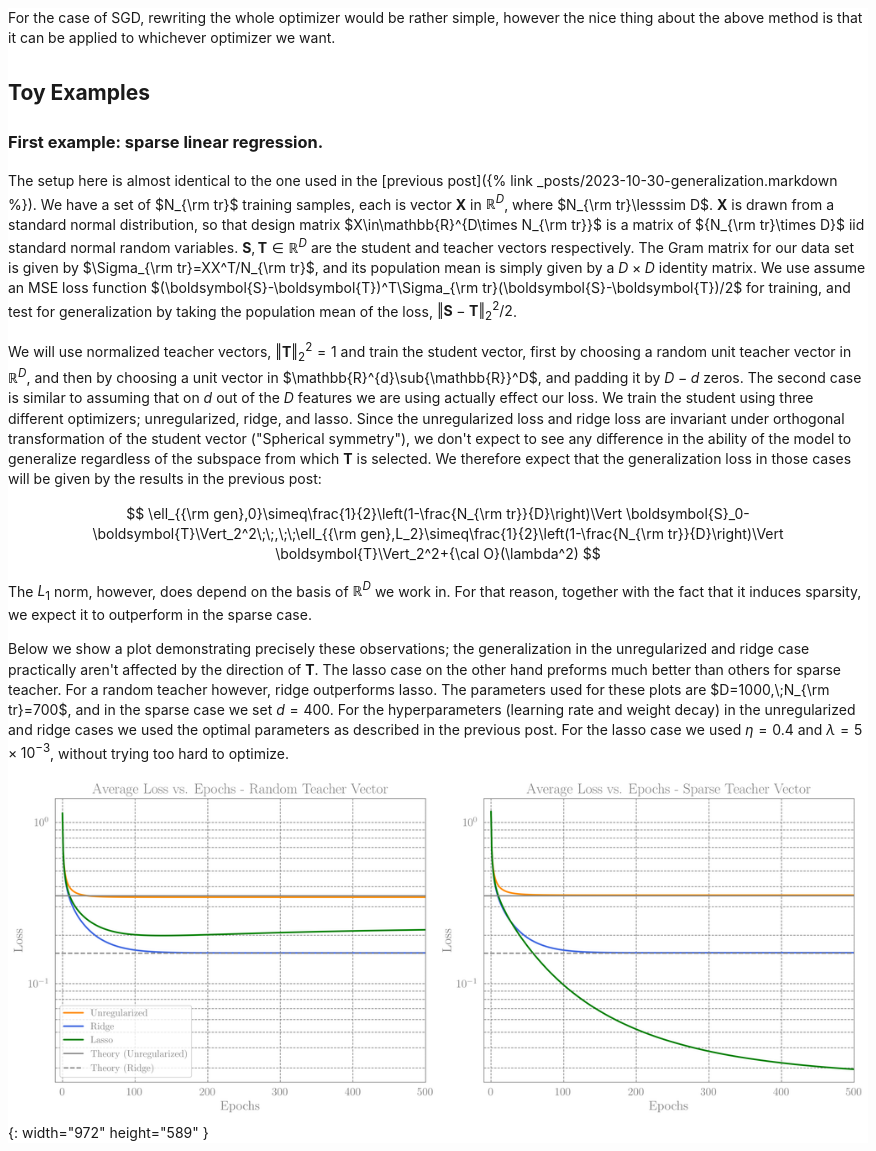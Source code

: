 For the case of SGD, rewriting the whole optimizer would be rather simple, however the nice thing about the above method is that it can be applied to whichever optimizer we want.


## Toy Examples
### First example: sparse linear regression.
The setup here is almost identical to the one used in the [previous post]({% link _posts/2023-10-30-generalization.markdown %}). 
We have a set of $N_{\rm tr}$ training samples, each is vector $\boldsymbol{X}$ in ${\mathbb{R}}^D$, where $N_{\rm tr}\lesssim D$. $\boldsymbol{X}$ is drawn from a standard normal distribution, so that design matrix $X\in\mathbb{R}^{D\times N_{\rm tr}}$ is a matrix of ${N_{\rm tr}\times D}$ iid standard normal random variables.  $\boldsymbol{S},\boldsymbol{T}\in\mathbb{R}^D$ are the student and teacher vectors respectively. The Gram matrix for our data set is given by $\Sigma_{\rm tr}=XX^T/N_{\rm tr}$, and its population mean is simply given by a $D\times D$ identity matrix. We use assume an MSE loss function $(\boldsymbol{S}-\boldsymbol{T})^T\Sigma_{\rm tr}(\boldsymbol{S}-\boldsymbol{T})/2$ for training, and test for generalization by taking the population mean of the loss, $\Vert \boldsymbol{S}-\boldsymbol{T} \Vert_2^2/2$.

We will use normalized teacher vectors, $\Vert\boldsymbol{T} \Vert_2^2=1$ and train the student vector, first by choosing a random unit teacher vector in $\mathbb{R}^D$, and then by choosing a unit vector in $\mathbb{R}^{d}\sub{\mathbb{R}}^D$, and padding it by $D-d$ zeros. The second case is similar to assuming that on $d$ out of the $D$ features we are using actually effect our loss. We train the student using three different optimizers; unregularized, ridge, and lasso. Since the unregularized loss and ridge loss are invariant under orthogonal transformation of the student vector ("Spherical symmetry"), we don't expect to see any difference in the ability of the model to generalize regardless of the subspace from which $\boldsymbol{T}$ is selected. We therefore expect that the generalization loss in those cases will be given by the results in the previous post:

$$
    \ell_{{\rm gen},0}\simeq\frac{1}{2}\left(1-\frac{N_{\rm tr}}{D}\right)\Vert \boldsymbol{S}_0-\boldsymbol{T}\Vert_2^2\;\;,\;\;\ell_{{\rm gen},L_2}\simeq\frac{1}{2}\left(1-\frac{N_{\rm tr}}{D}\right)\Vert \boldsymbol{T}\Vert_2^2+{\cal O}(\lambda^2)
$$

The $L_1$ norm, however, does depend on the basis of $\mathbb{R}^D$ we work in. For that reason, together with the fact that it induces sparsity, we expect it to outperform in the sparse case. 

Below we show a plot demonstrating precisely these observations; the generalization in the unregularized and ridge case practically aren't affected by the direction of $\boldsymbol{T}$. The lasso case on the other hand preforms much better than others for sparse teacher. For a random teacher however, ridge outperforms lasso.  The parameters used for these plots are $D=1000,\;N_{\rm tr}=700$, and in the sparse case we set $d=400$. For the hyperparameters (learning rate and weight decay) in the unregularized and ridge cases we used the optimal parameters as described in the previous post. For the lasso case we used $\eta=0.4$ and $\lambda=5\times10^{-3}$, without trying too hard to optimize.


![Desktop View](/assets/images/gen_linear_sparse.png){: width="972" height="589" }